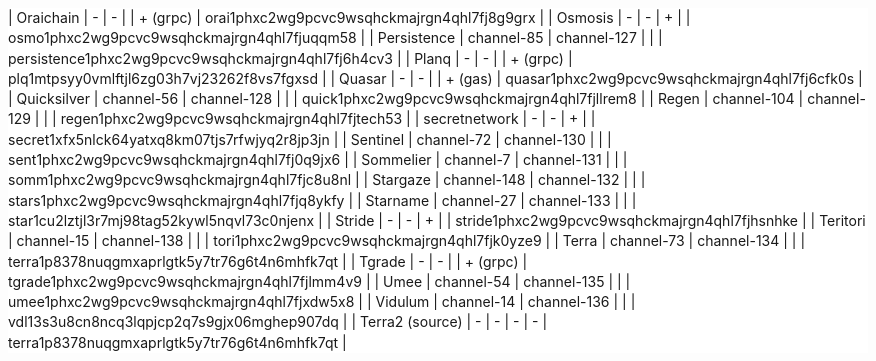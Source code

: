 | Oraichain       |      -       |         -          |         | + (grpc) |    orai1phxc2wg9pcvc9wsqhckmajrgn4qhl7fj8g9grx     |
| Osmosis         |      -       |         -          |    +    |          |    osmo1phxc2wg9pcvc9wsqhckmajrgn4qhl7fjuqqm58     |
| Persistence     |  channel-85  |    channel-127     |         |          | persistence1phxc2wg9pcvc9wsqhckmajrgn4qhl7fj6h4cv3 |
| Planq           |      -       |         -          |         | + (grpc) |     plq1mtpsyy0vmlftjl6zg03h7vj23262f8vs7fgxsd     |
| Quasar          |      -       |         -          |         | + (gas)  |   quasar1phxc2wg9pcvc9wsqhckmajrgn4qhl7fj6cfk0s    |
| Quicksilver     |  channel-56  |    channel-128     |         |          |    quick1phxc2wg9pcvc9wsqhckmajrgn4qhl7fjllrem8    |
| Regen           | channel-104  |    channel-129     |         |          |    regen1phxc2wg9pcvc9wsqhckmajrgn4qhl7fjtech53    |
| secretnetwork   |      -       |         -          |    +    |          |   secret1xfx5nlck64yatxq8km07tjs7rfwjyq2r8jp3jn    |
| Sentinel        |  channel-72  |    channel-130     |         |          |    sent1phxc2wg9pcvc9wsqhckmajrgn4qhl7fj0q9jx6     |
| Sommelier       |  channel-7   |    channel-131     |         |          |    somm1phxc2wg9pcvc9wsqhckmajrgn4qhl7fjc8u8nl     |
| Stargaze        | channel-148  |    channel-132     |         |          |    stars1phxc2wg9pcvc9wsqhckmajrgn4qhl7fjq8ykfy    |
| Starname        |  channel-27  |    channel-133     |         |          |    star1cu2lztjl3r7mj98tag52kywl5nqvl73c0njenx     |
| Stride          |      -       |         -          |    +    |          |   stride1phxc2wg9pcvc9wsqhckmajrgn4qhl7fjhsnhke    |
| Teritori        |  channel-15  |    channel-138     |         |          |    tori1phxc2wg9pcvc9wsqhckmajrgn4qhl7fjk0yze9     |
| Terra           |  channel-73  |    channel-134     |         |          |    terra1p8378nuqgmxaprlgtk5y7tr76g6t4n6mhfk7qt    |
| Tgrade          |      -       |         -          |         | + (grpc) |   tgrade1phxc2wg9pcvc9wsqhckmajrgn4qhl7fjlmm4v9    |
| Umee            |  channel-54  |    channel-135     |         |          |    umee1phxc2wg9pcvc9wsqhckmajrgn4qhl7fjxdw5x8     |
| Vidulum         |  channel-14  |    channel-136     |         |          |     vdl13s3u8cn8ncq3lqpjcp2q7s9gjx06mghep907dq     |
| Terra2 (source) |      -       |         -          |    -    |    -     |    terra1p8378nuqgmxaprlgtk5y7tr76g6t4n6mhfk7qt    |
